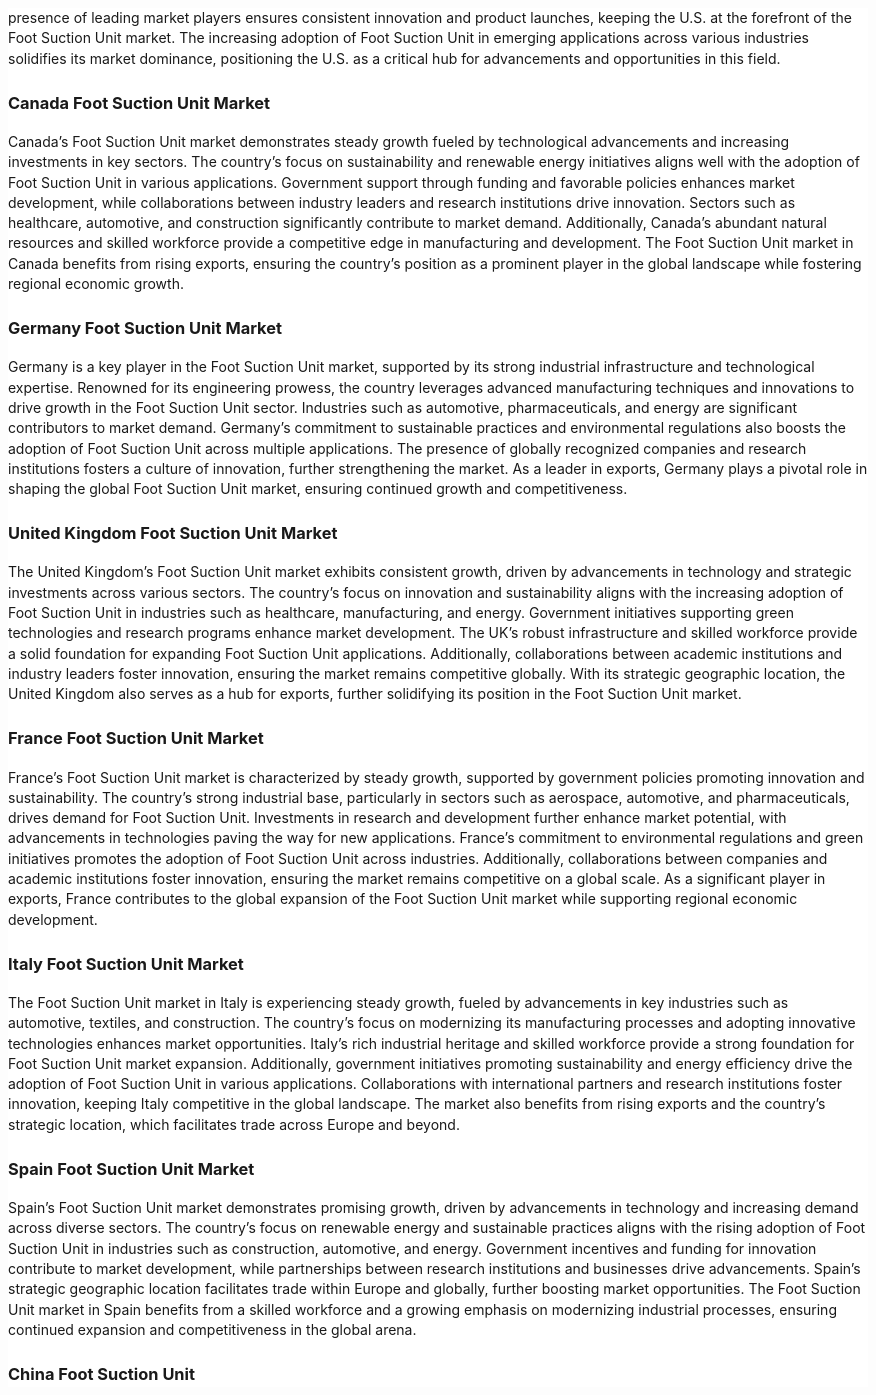 presence of leading market players ensures consistent innovation and product launches, keeping the U.S. at the forefront of the Foot Suction Unit market. The increasing adoption of Foot Suction Unit in emerging applications across various industries solidifies its market dominance, positioning the U.S. as a critical hub for advancements and opportunities in this field.</p><h3>Canada Foot Suction Unit Market</h3><p>Canada&rsquo;s Foot Suction Unit market demonstrates steady growth fueled by technological advancements and increasing investments in key sectors. The country&rsquo;s focus on sustainability and renewable energy initiatives aligns well with the adoption of Foot Suction Unit in various applications. Government support through funding and favorable policies enhances market development, while collaborations between industry leaders and research institutions drive innovation. Sectors such as healthcare, automotive, and construction significantly contribute to market demand. Additionally, Canada&rsquo;s abundant natural resources and skilled workforce provide a competitive edge in manufacturing and development. The Foot Suction Unit market in Canada benefits from rising exports, ensuring the country&rsquo;s position as a prominent player in the global landscape while fostering regional economic growth.</p><h3>Germany Foot Suction Unit Market</h3><p>Germany is a key player in the Foot Suction Unit market, supported by its strong industrial infrastructure and technological expertise. Renowned for its engineering prowess, the country leverages advanced manufacturing techniques and innovations to drive growth in the Foot Suction Unit sector. Industries such as automotive, pharmaceuticals, and energy are significant contributors to market demand. Germany&rsquo;s commitment to sustainable practices and environmental regulations also boosts the adoption of Foot Suction Unit across multiple applications. The presence of globally recognized companies and research institutions fosters a culture of innovation, further strengthening the market. As a leader in exports, Germany plays a pivotal role in shaping the global Foot Suction Unit market, ensuring continued growth and competitiveness.</p><h3>United Kingdom Foot Suction Unit Market</h3><p>The United Kingdom&rsquo;s Foot Suction Unit market exhibits consistent growth, driven by advancements in technology and strategic investments across various sectors. The country&rsquo;s focus on innovation and sustainability aligns with the increasing adoption of Foot Suction Unit in industries such as healthcare, manufacturing, and energy. Government initiatives supporting green technologies and research programs enhance market development. The UK&rsquo;s robust infrastructure and skilled workforce provide a solid foundation for expanding Foot Suction Unit applications. Additionally, collaborations between academic institutions and industry leaders foster innovation, ensuring the market remains competitive globally. With its strategic geographic location, the United Kingdom also serves as a hub for exports, further solidifying its position in the Foot Suction Unit market.</p><h3>France Foot Suction Unit Market</h3><p>France&rsquo;s Foot Suction Unit market is characterized by steady growth, supported by government policies promoting innovation and sustainability. The country&rsquo;s strong industrial base, particularly in sectors such as aerospace, automotive, and pharmaceuticals, drives demand for Foot Suction Unit. Investments in research and development further enhance market potential, with advancements in technologies paving the way for new applications. France&rsquo;s commitment to environmental regulations and green initiatives promotes the adoption of Foot Suction Unit across industries. Additionally, collaborations between companies and academic institutions foster innovation, ensuring the market remains competitive on a global scale. As a significant player in exports, France contributes to the global expansion of the Foot Suction Unit market while supporting regional economic development.</p><h3>Italy Foot Suction Unit Market</h3><p>The Foot Suction Unit market in Italy is experiencing steady growth, fueled by advancements in key industries such as automotive, textiles, and construction. The country&rsquo;s focus on modernizing its manufacturing processes and adopting innovative technologies enhances market opportunities. Italy&rsquo;s rich industrial heritage and skilled workforce provide a strong foundation for Foot Suction Unit market expansion. Additionally, government initiatives promoting sustainability and energy efficiency drive the adoption of Foot Suction Unit in various applications. Collaborations with international partners and research institutions foster innovation, keeping Italy competitive in the global landscape. The market also benefits from rising exports and the country&rsquo;s strategic location, which facilitates trade across Europe and beyond.</p><h3>Spain Foot Suction Unit Market</h3><p>Spain&rsquo;s Foot Suction Unit market demonstrates promising growth, driven by advancements in technology and increasing demand across diverse sectors. The country&rsquo;s focus on renewable energy and sustainable practices aligns with the rising adoption of Foot Suction Unit in industries such as construction, automotive, and energy. Government incentives and funding for innovation contribute to market development, while partnerships between research institutions and businesses drive advancements. Spain&rsquo;s strategic geographic location facilitates trade within Europe and globally, further boosting market opportunities. The Foot Suction Unit market in Spain benefits from a skilled workforce and a growing emphasis on modernizing industrial processes, ensuring continued expansion and competitiveness in the global arena.</p><h3>China Foot Suction Unit